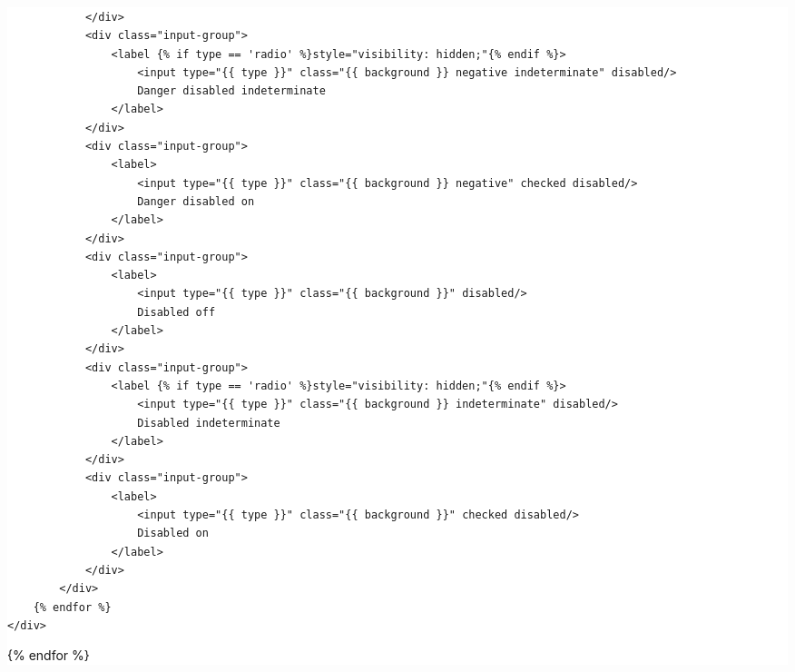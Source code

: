 				</div>
				<div class="input-group">
					<label {% if type == 'radio' %}style="visibility: hidden;"{% endif %}>
						<input type="{{ type }}" class="{{ background }} negative indeterminate" disabled/>
						Danger disabled indeterminate
					</label>
				</div>
				<div class="input-group">
					<label>
						<input type="{{ type }}" class="{{ background }} negative" checked disabled/>
						Danger disabled on
					</label>
				</div>
				<div class="input-group">
					<label>
						<input type="{{ type }}" class="{{ background }}" disabled/>
						Disabled off
					</label>
				</div>
				<div class="input-group">
					<label {% if type == 'radio' %}style="visibility: hidden;"{% endif %}>
						<input type="{{ type }}" class="{{ background }} indeterminate" disabled/>
						Disabled indeterminate
					</label>
				</div>
				<div class="input-group">
					<label>
						<input type="{{ type }}" class="{{ background }}" checked disabled/>
						Disabled on
					</label>
				</div>
			</div>
		{% endfor %}
	</div>
</div>
{% endfor %}

<script>
	document.querySelectorAll('.indeterminate').forEach((input) => {
		input.indeterminate = true;
	});
</script>

